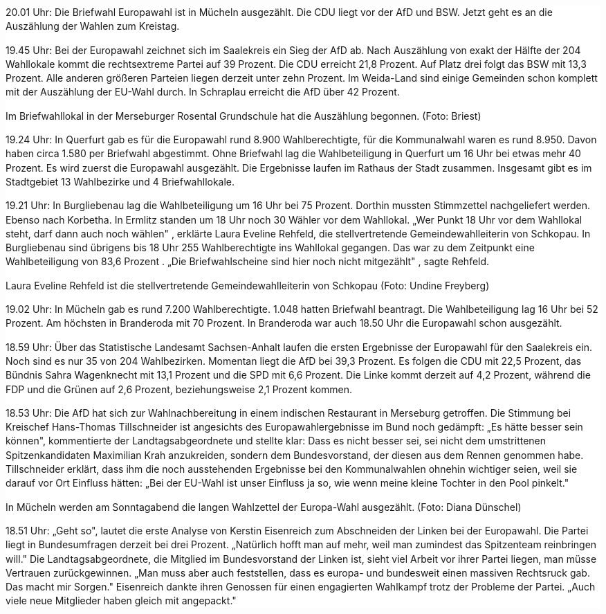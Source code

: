 20.01 Uhr: Die Briefwahl Europawahl ist in Mücheln ausgezählt. Die CDU liegt vor der AfD und BSW. Jetzt geht es an die Auszählung der Wahlen zum Kreistag.

19.45 Uhr: Bei der Europawahl zeichnet sich im Saalekreis ein Sieg der AfD ab. Nach Auszählung von exakt der Hälfte der 204 Wahllokale kommt die rechtsextreme Partei auf 39 Prozent. Die CDU erreicht 21,8 Prozent. Auf Platz drei folgt das BSW mit 13,3 Prozent. Alle anderen größeren Parteien liegen derzeit unter zehn Prozent. Im Weida-Land sind einige Gemeinden schon komplett mit der Auszählung der EU-Wahl durch. In Schraplau erreicht die AfD über 42 Prozent.

Im Briefwahllokal in der Merseburger Rosental Grundschule hat die Auszählung begonnen. (Foto: Briest)

19.24 Uhr: In Querfurt gab es für die Europawahl rund 8.900 Wahlberechtigte, für die Kommunalwahl waren es rund 8.950. Davon haben circa 1.580 per Briefwahl abgestimmt. Ohne Briefwahl lag die Wahlbeteiligung in Querfurt um 16 Uhr bei etwas mehr 40 Prozent. Es wird zuerst die Europawahl ausgezählt. Die Ergebnisse laufen im Rathaus der Stadt zusammen. Insgesamt gibt es im Stadtgebiet 13 Wahlbezirke und 4 Briefwahllokale.

19.21 Uhr: In Burgliebenau lag die Wahlbeteiligung um 16 Uhr bei 75 Prozent. Dorthin mussten Stimmzettel nachgeliefert werden. Ebenso nach Korbetha. In Ermlitz standen um 18 Uhr noch 30 Wähler vor dem Wahllokal. „Wer Punkt 18 Uhr vor dem Wahllokal steht, darf dann auch noch wählen" , erklärte Laura Eveline Rehfeld, die stellvertretende Gemeindewahlleiterin von Schkopau. In Burgliebenau sind übrigens bis 18 Uhr 255 Wahlberechtigte ins Wahllokal gegangen. Das war zu dem Zeitpunkt eine Wahlbeteiligung von 83,6 Prozent . „Die Briefwahlscheine sind hier noch nicht mitgezählt" , sagte Rehfeld.

Laura Eveline Rehfeld ist die stellvertretende Gemeindewahlleiterin von Schkopau (Foto: Undine Freyberg)

19.02 Uhr: In Mücheln gab es rund 7.200 Wahlberechtigte. 1.048 hatten Briefwahl beantragt. Die Wahlbeteiligung lag 16 Uhr bei 52 Prozent. Am höchsten in Branderoda mit 70 Prozent. In Branderoda war auch 18.50 Uhr die Europawahl schon ausgezählt.

18.59 Uhr: Über das Statistische Landesamt Sachsen-Anhalt laufen die ersten Ergebnisse der Europawahl für den Saalekreis ein. Noch sind es nur 35 von 204 Wahlbezirken. Momentan liegt die AfD bei 39,3 Prozent. Es folgen die CDU mit 22,5 Prozent, das Bündnis Sahra Wagenknecht mit 13,1 Prozent und die SPD mit 6,6 Prozent. Die Linke kommt derzeit auf 4,2 Prozent, während die FDP und die Grünen auf 2,6 Prozent, beziehungsweise 2,1 Prozent kommen.

18.53 Uhr: Die AfD hat sich zur Wahlnachbereitung in einem indischen Restaurant in Merseburg getroffen. Die Stimmung bei Kreischef Hans-Thomas Tillschneider ist angesichts des Europawahlergebnisse im Bund noch gedämpft: „Es hätte besser sein können", kommentierte der Landtagsabgeordnete und stellte klar: Dass es nicht besser sei, sei nicht dem umstrittenen Spitzenkandidaten Maximilian Krah anzukreiden, sondern dem Bundesvorstand, der diesen aus dem Rennen genommen habe. Tillschneider erklärt, dass ihm die noch ausstehenden Ergebnisse bei den Kommunalwahlen ohnehin wichtiger seien, weil sie darauf vor Ort Einfluss hätten: „Bei der EU-Wahl ist unser Einfluss ja so, wie wenn meine kleine Tochter in den Pool pinkelt."

In Mücheln werden am Sonntagabend die langen Wahlzettel der Europa-Wahl ausgezählt. (Foto: Diana Dünschel)

18.51 Uhr: „Geht so", lautet die erste Analyse von Kerstin Eisenreich zum Abschneiden der Linken bei der Europawahl. Die Partei liegt in Bundesumfragen derzeit bei drei Prozent. „Natürlich hofft man auf mehr, weil man zumindest das Spitzenteam reinbringen will." Die Landtagsabgeordnete, die Mitglied im Bundesvorstand der Linken ist, sieht viel Arbeit vor ihrer Partei liegen, man müsse Vertrauen zurückgewinnen. „Man muss aber auch feststellen, dass es europa- und bundesweit einen massiven Rechtsruck gab. Das macht mir Sorgen." Eisenreich dankte ihren Genossen für einen engagierten Wahlkampf trotz der Probleme der Partei. „Auch viele neue Mitglieder haben gleich mit angepackt."
